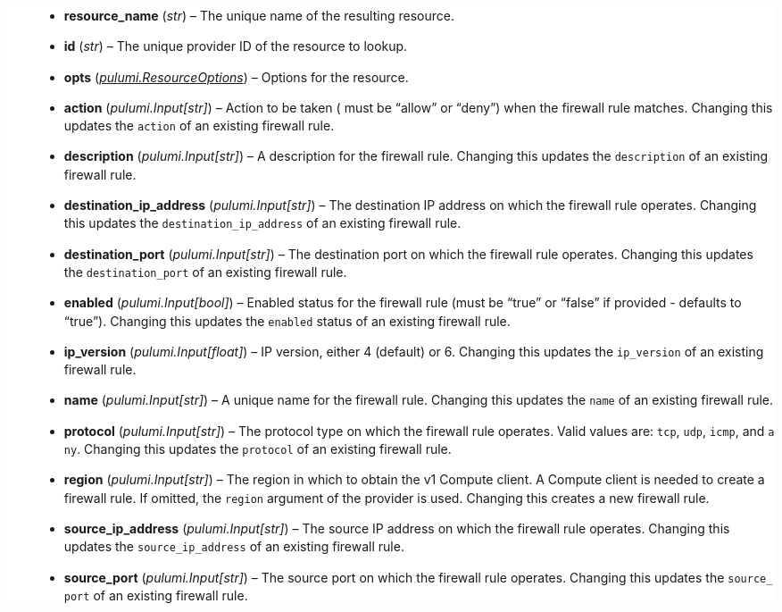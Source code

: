 <dd class="field-odd"><ul class="simple">
<li><p><strong>resource_name</strong> (<em>str</em>) – The unique name of the resulting resource.</p></li>
<li><p><strong>id</strong> (<em>str</em>) – The unique provider ID of the resource to lookup.</p></li>
<li><p><strong>opts</strong> (<a class="reference internal" href="../../pulumi/#pulumi.ResourceOptions" title="pulumi.ResourceOptions"><em>pulumi.ResourceOptions</em></a>) – Options for the resource.</p></li>
<li><p><strong>action</strong> (<em>pulumi.Input</em><em>[</em><em>str</em><em>]</em>) – Action to be taken ( must be “allow” or “deny”) when the
firewall rule matches. Changing this updates the <code class="docutils literal notranslate"><span class="pre">action</span></code> of an existing
firewall rule.</p></li>
<li><p><strong>description</strong> (<em>pulumi.Input</em><em>[</em><em>str</em><em>]</em>) – A description for the firewall rule. Changing this
updates the <code class="docutils literal notranslate"><span class="pre">description</span></code> of an existing firewall rule.</p></li>
<li><p><strong>destination_ip_address</strong> (<em>pulumi.Input</em><em>[</em><em>str</em><em>]</em>) – The destination IP address on which the
firewall rule operates. Changing this updates the <code class="docutils literal notranslate"><span class="pre">destination_ip_address</span></code>
of an existing firewall rule.</p></li>
<li><p><strong>destination_port</strong> (<em>pulumi.Input</em><em>[</em><em>str</em><em>]</em>) – The destination port on which the firewall
rule operates. Changing this updates the <code class="docutils literal notranslate"><span class="pre">destination_port</span></code> of an existing
firewall rule.</p></li>
<li><p><strong>enabled</strong> (<em>pulumi.Input</em><em>[</em><em>bool</em><em>]</em>) – Enabled status for the firewall rule (must be “true”
or “false” if provided - defaults to “true”). Changing this updates the
<code class="docutils literal notranslate"><span class="pre">enabled</span></code> status of an existing firewall rule.</p></li>
<li><p><strong>ip_version</strong> (<em>pulumi.Input</em><em>[</em><em>float</em><em>]</em>) – IP version, either 4 (default) or 6. Changing this
updates the <code class="docutils literal notranslate"><span class="pre">ip_version</span></code> of an existing firewall rule.</p></li>
<li><p><strong>name</strong> (<em>pulumi.Input</em><em>[</em><em>str</em><em>]</em>) – A unique name for the firewall rule. Changing this
updates the <code class="docutils literal notranslate"><span class="pre">name</span></code> of an existing firewall rule.</p></li>
<li><p><strong>protocol</strong> (<em>pulumi.Input</em><em>[</em><em>str</em><em>]</em>) – The protocol type on which the firewall rule operates.
Valid values are: <code class="docutils literal notranslate"><span class="pre">tcp</span></code>, <code class="docutils literal notranslate"><span class="pre">udp</span></code>, <code class="docutils literal notranslate"><span class="pre">icmp</span></code>, and <code class="docutils literal notranslate"><span class="pre">any</span></code>. Changing this updates the
<code class="docutils literal notranslate"><span class="pre">protocol</span></code> of an existing firewall rule.</p></li>
<li><p><strong>region</strong> (<em>pulumi.Input</em><em>[</em><em>str</em><em>]</em>) – The region in which to obtain the v1 Compute client.
A Compute client is needed to create a firewall rule. If omitted, the
<code class="docutils literal notranslate"><span class="pre">region</span></code> argument of the provider is used. Changing this creates a new
firewall rule.</p></li>
<li><p><strong>source_ip_address</strong> (<em>pulumi.Input</em><em>[</em><em>str</em><em>]</em>) – The source IP address on which the firewall
rule operates. Changing this updates the <code class="docutils literal notranslate"><span class="pre">source_ip_address</span></code> of an existing
firewall rule.</p></li>
<li><p><strong>source_port</strong> (<em>pulumi.Input</em><em>[</em><em>str</em><em>]</em>) – The source port on which the firewall
rule operates. Changing this updates the <code class="docutils literal notranslate"><span class="pre">source_port</span></code> of an existing
firewall rule.</p></li>